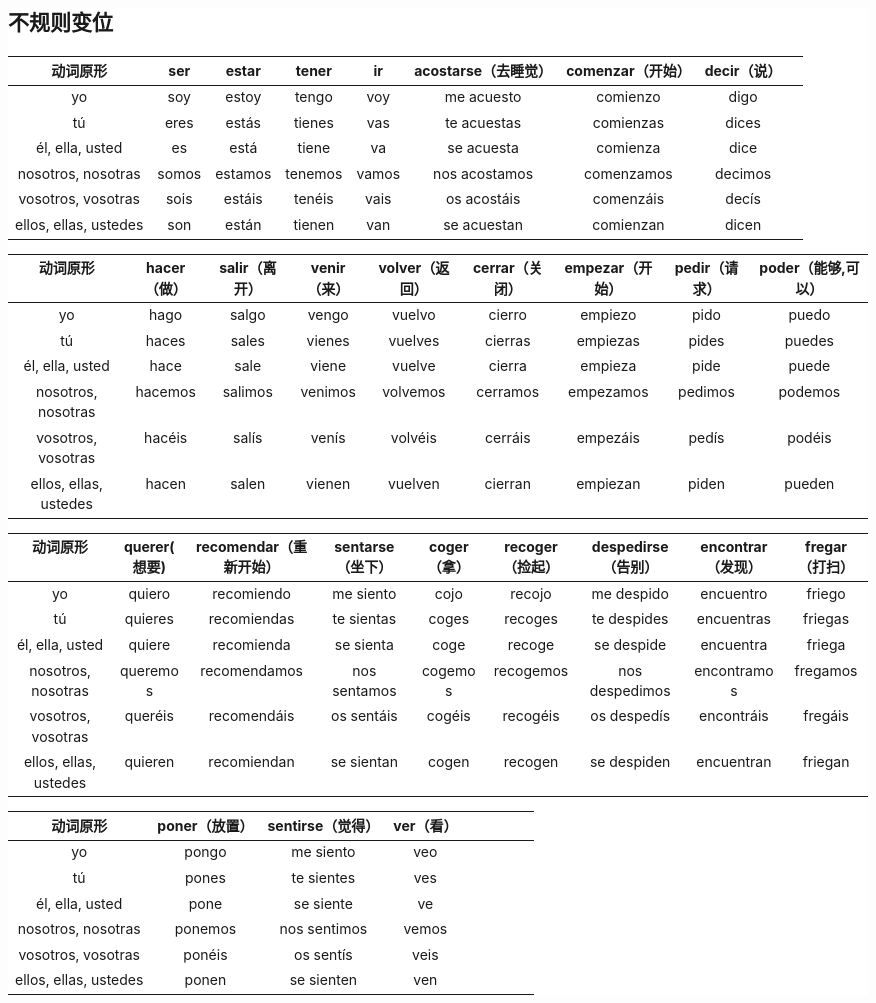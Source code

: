 ## 不规则变位

|动词原形 |ser |estar |tener |ir |acostarse（去睡觉） |comenzar（开始） |decir（说） ||
|:---:|:---:|:---:|:---:|:---:|:---:|:---:|:---:|:---:|
|yo |soy |estoy |tengo |voy |me acuesto |comienzo |digo||
|tú |eres |estás |tienes |vas |te acuestas |comienzas |dices||
|él, ella, usted |es |está |tiene |va |se acuesta |comienza |dice||
|nosotros, nosotras |somos |estamos |tenemos |vamos |nos acostamos |comenzamos |decimos||
|vosotros, vosotras |sois |estáis |tenéis |vais |os acostáis |comenzáis |decís ||
|ellos, ellas, ustedes |son |están |tienen |van |se acuestan |comienzan |dicen||

|动词原形 |hacer（做） |salir（离开） |venir（来） |volver（返回） |cerrar（关闭） |empezar（开始） |pedir（请求） |poder（能够,可以） |
|:---:|:---:|:---:|:---:|:---:|:---:|:---:|:---:|:---:|
|yo |hago |salgo |vengo |vuelvo |cierro |empiezo |pido |puedo |
|tú |haces |sales |vienes |vuelves |cierras |empiezas |pides |puedes |
|él, ella, usted |hace |sale |viene |vuelve |cierra |empieza |pide |puede |
|nosotros, nosotras |hacemos |salimos |venimos |volvemos |cerramos |empezamos |pedimos |podemos |
|vosotros, vosotras |hacéis |salís |venís |volvéis |cerráis |empezáis |pedís |podéis |
|ellos, ellas, ustedes |hacen |salen |vienen |vuelven |cierran |empiezan |piden |pueden |

|动词原形 |querer(想要) |recomendar（重新开始） |sentarse（坐下） |coger（拿） |recoger（捡起） |despedirse（告别） |encontrar（发现） |fregar（打扫） |
|:---:|:---:|:---:|:---:|:---:|:---:|:---:|:---:|:---:|
|yo |quiero |recomiendo |me siento |cojo |recojo |me despido |encuentro |friego |
|tú |quieres |recomiendas |te sientas |coges |recoges |te despides |encuentras |friegas |
|él, ella, usted |quiere |recomienda |se sienta |coge |recoge |se despide |encuentra |friega |
|nosotros, nosotras |queremos |recomendamos |nos sentamos |cogemos |recogemos |nos despedimos |encontramos |fregamos |
|vosotros, vosotras |queréis |recomendáis |os sentáis |cogéis |recogéis |os despedís |encontráis |fregáis |
|ellos, ellas, ustedes |quieren |recomiendan |se sientan |cogen |recogen |se despiden |encuentran |friegan |

|动词原形 |poner（放置） |sentirse（觉得） |ver（看） | | | | ||
|:---:|:---:|:---:|:---:|:---:|:---:|:---:|:---:|:---:|
|yo |pongo |me siento |veo | | | | | |
|tú |pones |te sientes |ves | | | | | |
|él, ella, usted |pone |se siente |ve | | | | | |
|nosotros, nosotras |ponemos |nos sentimos |vemos | | | | | |
|vosotros, vosotras |ponéis |os sentís |veis | | | | | |
|ellos, ellas, ustedes |ponen |se sienten |ven | | | | | |
